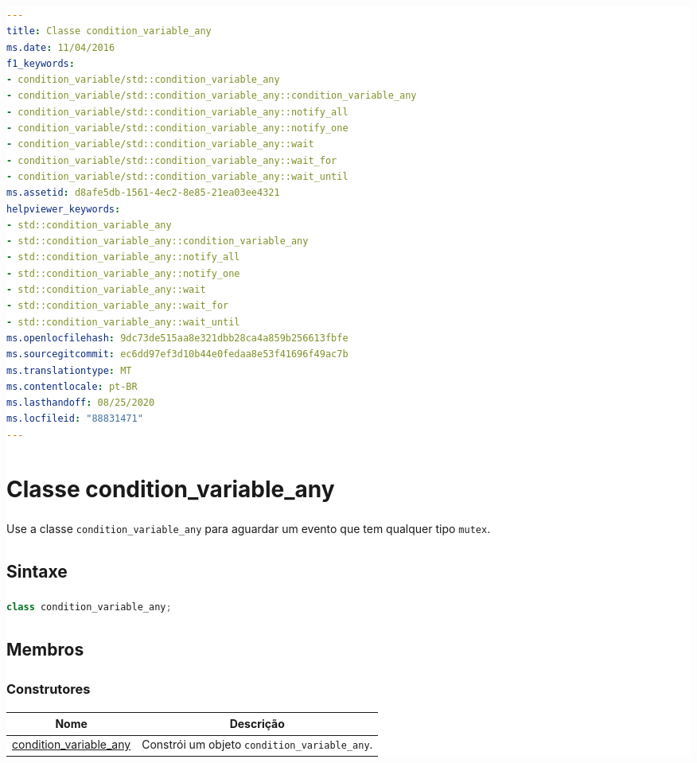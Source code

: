 ```yaml
---
title: Classe condition_variable_any
ms.date: 11/04/2016
f1_keywords:
- condition_variable/std::condition_variable_any
- condition_variable/std::condition_variable_any::condition_variable_any
- condition_variable/std::condition_variable_any::notify_all
- condition_variable/std::condition_variable_any::notify_one
- condition_variable/std::condition_variable_any::wait
- condition_variable/std::condition_variable_any::wait_for
- condition_variable/std::condition_variable_any::wait_until
ms.assetid: d8afe5db-1561-4ec2-8e85-21ea03ee4321
helpviewer_keywords:
- std::condition_variable_any
- std::condition_variable_any::condition_variable_any
- std::condition_variable_any::notify_all
- std::condition_variable_any::notify_one
- std::condition_variable_any::wait
- std::condition_variable_any::wait_for
- std::condition_variable_any::wait_until
ms.openlocfilehash: 9dc73de515aa8e321dbb28ca4a859b256613fbfe
ms.sourcegitcommit: ec6dd97ef3d10b44e0fedaa8e53f41696f49ac7b
ms.translationtype: MT
ms.contentlocale: pt-BR
ms.lasthandoff: 08/25/2020
ms.locfileid: "88831471"
---
```

# <a name="condition_variable_any-class"></a>Classe condition_variable_any

Use a classe `condition_variable_any` para aguardar um evento que tem qualquer tipo `mutex`.

## <a name="syntax"></a>Sintaxe

```cpp
class condition_variable_any;
```

## <a name="members"></a>Membros

### <a name="constructors"></a>Construtores

|Nome|Descrição|
|-|-|
|[condition_variable_any](#condition_variable_any)|Constrói um objeto `condition_variable_any`.|
